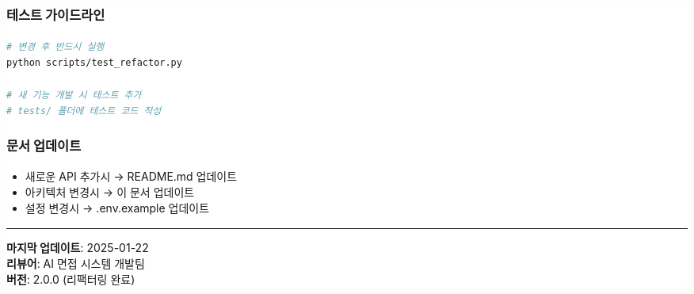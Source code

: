 ### 테스트 가이드라인
```bash
# 변경 후 반드시 실행
python scripts/test_refactor.py

# 새 기능 개발 시 테스트 추가
# tests/ 폴더에 테스트 코드 작성
```

### 문서 업데이트
- 새로운 API 추가시 → README.md 업데이트
- 아키텍처 변경시 → 이 문서 업데이트
- 설정 변경시 → .env.example 업데이트

---

**마지막 업데이트**: 2025-01-22  
**리뷰어**: AI 면접 시스템 개발팀  
**버전**: 2.0.0 (리팩터링 완료)